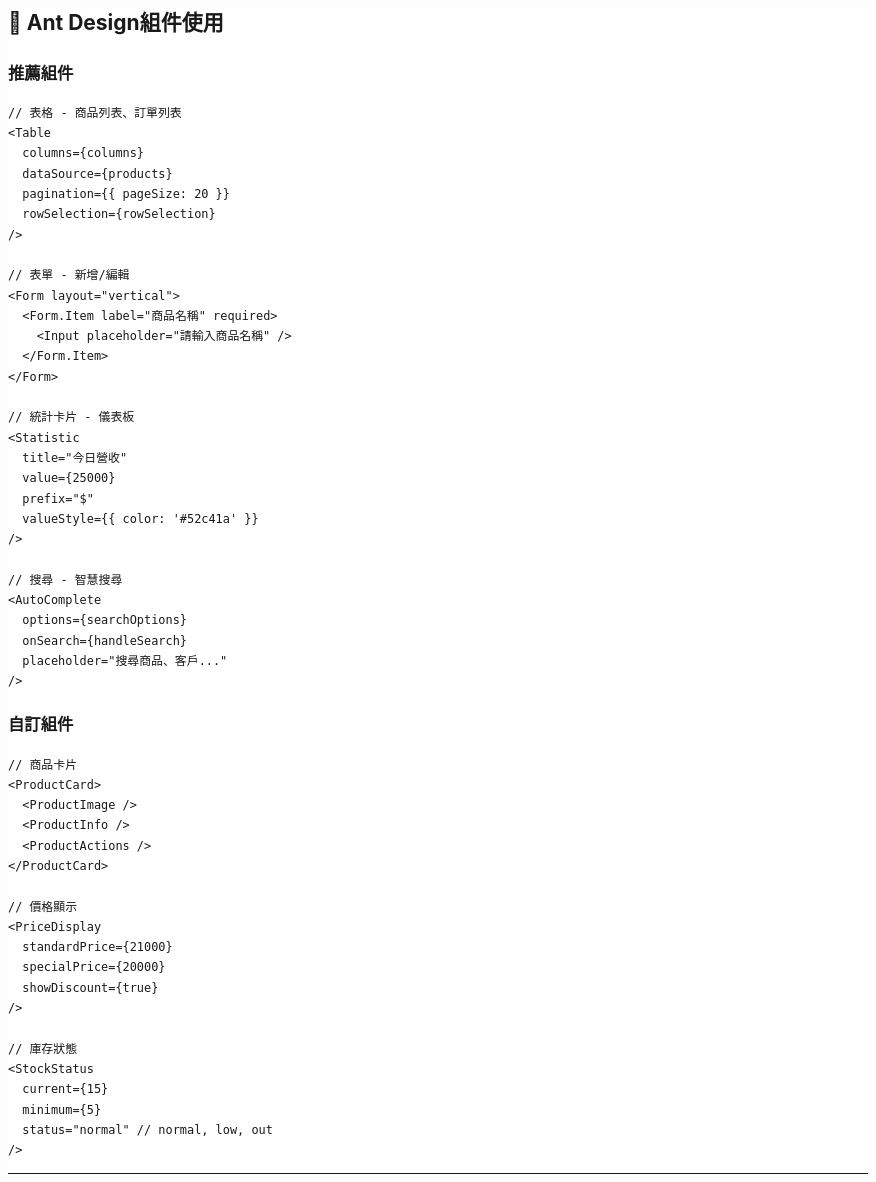 
## 🎯 **Ant Design組件使用**

### **推薦組件**
```tsx
// 表格 - 商品列表、訂單列表
<Table
  columns={columns}
  dataSource={products}
  pagination={{ pageSize: 20 }}
  rowSelection={rowSelection}
/>

// 表單 - 新增/編輯
<Form layout="vertical">
  <Form.Item label="商品名稱" required>
    <Input placeholder="請輸入商品名稱" />
  </Form.Item>
</Form>

// 統計卡片 - 儀表板
<Statistic
  title="今日營收"
  value={25000}
  prefix="$"
  valueStyle={{ color: '#52c41a' }}
/>

// 搜尋 - 智慧搜尋
<AutoComplete
  options={searchOptions}
  onSearch={handleSearch}
  placeholder="搜尋商品、客戶..."
/>
```

### **自訂組件**
```tsx
// 商品卡片
<ProductCard>
  <ProductImage />
  <ProductInfo />
  <ProductActions />
</ProductCard>

// 價格顯示
<PriceDisplay
  standardPrice={21000}
  specialPrice={20000}
  showDiscount={true}
/>

// 庫存狀態
<StockStatus
  current={15}
  minimum={5}
  status="normal" // normal, low, out
/>
```

---